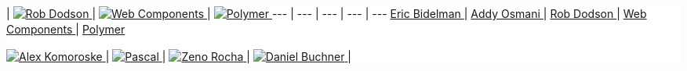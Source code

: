  |
 <a href="https://twitter.com/rob_dodson">
  <img alt="Rob Dodson" src="https://2.gravatar.com/avatar/95c3a3b33ea51545229c625bef42e343"/>
 </a>
 |
 <a href="https://twitter.com/web_components">
  <img alt="Web Components" src="https://2.gravatar.com/avatar/cedf2a3fe1ccf53aa00f50dda79cedf3"/>
 </a>
 |
 <a href="https://twitter.com/polymer">
  <img alt="Polymer" src="https://avatars0.githubusercontent.com/u/2159051?v=2&s=80"/>
 </a>
 --- | --- | --- | --- | ---
 <a href="https://twitter.com/ebidel">
  Eric Bidelman
 </a>
 |
 <a href="https://twitter.com/addyosmani">
  Addy Osmani
 </a>
 |
 <a href="https://twitter.com/rob_dodson">
  Rob Dodson
 </a>
 |
 <a href="https://twitter.com/web_components">
  Web Components
 </a>
 |
 <a href="https://twitter.com/polymer">
  Polymer
 </a>
</p>
<p>
 <a href="https://twitter.com/jkomoros">
  <img alt="Alex Komoroske" src="https://lh5.googleusercontent.com/-WlbCSDZ9t5Y/AAAAAAAAAAI/AAAAAAAAC2M/A_HM2ovbT2o/s80-c/photo.jpg"/>
 </a>
 |
 <a href="https://twitter.com/PascalPrecht">
  <img alt="Pascal" src="https://2.gravatar.com/avatar/b32bdb1fc9fdadeb45d7a1267fdd2fc4"/>
 </a>
 |
 <a href="https://twitter.com/zenorocha">
  <img alt="Zeno Rocha" src="https://2.gravatar.com/avatar/e190023b66e2b8aa73a842b106920c93"/>
 </a>
 |
 <a href="https://twitter.com/csuwildcat">
  <img alt="Daniel Buchner" src="https://2.gravatar.com/avatar/35e22073952684192bb93702a947308c"/>
 </a>
 |
 <a href="https://twitter.com/hopefulcyborg">